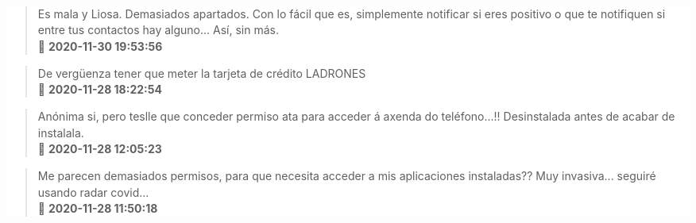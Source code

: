 > Es mala y Liosa. Demasiados apartados. Con lo fácil que es, simplemente notificar si eres positivo o que te notifiquen si entre tus contactos hay alguno... Así, sin más.<br> :date: __2020-11-30 19:53:56__

> De vergüenza tener que meter la tarjeta de crédito LADRONES<br> :date: __2020-11-28 18:22:54__

> Anónima si, pero teslle que conceder permiso ata para acceder á axenda do teléfono...!! Desinstalada antes de acabar de instalala.<br> :date: __2020-11-28 12:05:23__

> Me parecen demasiados permisos, para que necesita acceder a mis aplicaciones instaladas?? Muy invasiva... seguiré usando radar covid...<br> :date: __2020-11-28 11:50:18__


